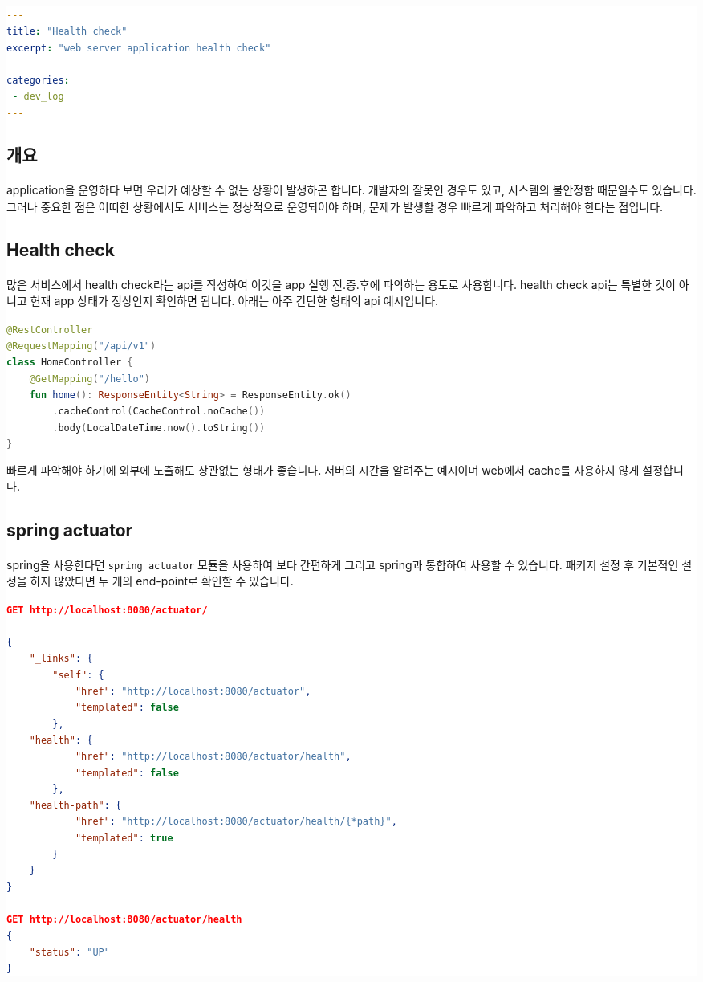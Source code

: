 ```yaml
---
title: "Health check"
excerpt: "web server application health check"

categories:
 - dev_log
---
```


## 개요
application을 운영하다 보면 우리가 예상할 수 없는 상황이 발생하곤 합니다. 개발자의 잘못인 경우도 있고, 시스템의 불안정함 때문일수도 있습니다. 그러나 중요한 점은 어떠한 상황에서도 서비스는 정상적으로 운영되어야 하며, 문제가 발생할 경우 빠르게 파악하고 처리해야 한다는 점입니다.

## Health check
많은 서비스에서 health check라는 api를 작성하여 이것을 app 실행 전.중.후에 파악하는 용도로 사용합니다. health check api는 특별한 것이 아니고 현재 app 상태가 정상인지 확인하면 됩니다. 아래는 아주 간단한 형태의 api 예시입니다.

```kotlin
@RestController
@RequestMapping("/api/v1")
class HomeController {
    @GetMapping("/hello")
    fun home(): ResponseEntity<String> = ResponseEntity.ok()
        .cacheControl(CacheControl.noCache())
        .body(LocalDateTime.now().toString())
}
```

빠르게 파악해야 하기에 외부에 노출해도 상관없는 형태가 좋습니다. 서버의 시간을 알려주는 예시이며 web에서 cache를 사용하지 않게 설정합니다.

## spring actuator
spring을 사용한다면 `spring actuator` 모듈을 사용하여 보다 간편하게 그리고 spring과 통합하여 사용할 수 있습니다. 패키지 설정 후 기본적인 설정을 하지 않았다면 두 개의 end-point로 확인할 수 있습니다.

```json
GET http://localhost:8080/actuator/

{
	"_links": {
		"self": {
			"href": "http://localhost:8080/actuator",
			"templated": false
		},
	"health": {
			"href": "http://localhost:8080/actuator/health",
			"templated": false
		},
	"health-path": {
			"href": "http://localhost:8080/actuator/health/{*path}",
			"templated": true
		}
	}
}

GET http://localhost:8080/actuator/health
{
	"status": "UP"
}
```
